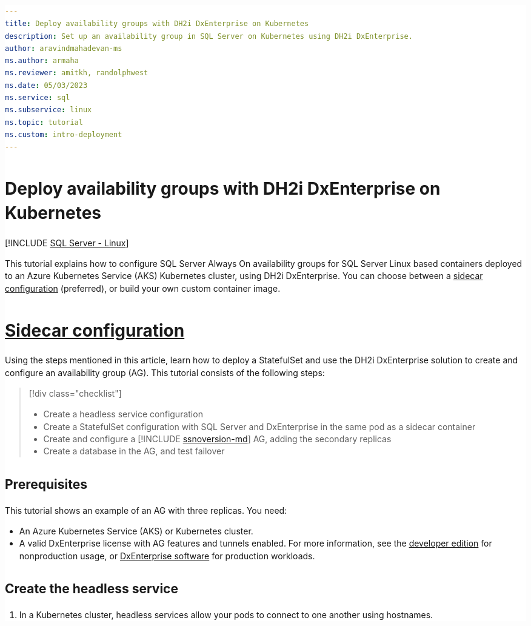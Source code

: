 ```yaml
---
title: Deploy availability groups with DH2i DxEnterprise on Kubernetes
description: Set up an availability group in SQL Server on Kubernetes using DH2i DxEnterprise.
author: aravindmahadevan-ms
ms.author: armaha
ms.reviewer: amitkh, randolphwest
ms.date: 05/03/2023
ms.service: sql
ms.subservice: linux
ms.topic: tutorial
ms.custom: intro-deployment
---
```

# Deploy availability groups with DH2i DxEnterprise on Kubernetes

[!INCLUDE [SQL Server - Linux](../includes/applies-to-version/sql-linux.md)]

This tutorial explains how to configure SQL Server Always On availability groups for SQL Server Linux based containers deployed to an Azure Kubernetes Service (AKS) Kubernetes cluster, using DH2i DxEnterprise. You can choose between a [sidecar configuration](/azure/architecture/patterns/sidecar) (preferred), or build your own custom container image.

# [Sidecar configuration](#tab/sidecar)

Using the steps mentioned in this article, learn how to deploy a StatefulSet and use the DH2i DxEnterprise solution to create and configure an availability group (AG). This tutorial consists of the following steps:

> [!div class="checklist"]
> - Create a headless service configuration
> - Create a StatefulSet configuration with SQL Server and DxEnterprise in the same pod as a sidecar container
> - Create and configure a [!INCLUDE [ssnoversion-md](../includes/ssnoversion-md.md)] AG, adding the secondary replicas
> - Create a database in the AG, and test failover

## Prerequisites

This tutorial shows an example of an AG with three replicas. You need:

- An Azure Kubernetes Service (AKS) or Kubernetes cluster.
- A valid DxEnterprise license with AG features and tunnels enabled. For more information, see the [developer edition](https://dh2i.com/trial/) for nonproduction usage, or [DxEnterprise software](https://dh2i.com/dxenterprise-high-availability/) for production workloads.

## Create the headless service

1. In a Kubernetes cluster, headless services allow your pods to connect to one another using hostnames.
